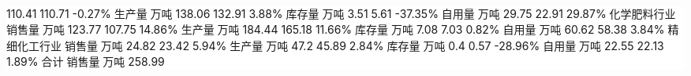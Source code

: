110.41
110.71
-0.27%
生产量
万吨
138.06
132.91
3.88%
库存量
万吨
3.51
5.61
-37.35%
自用量
万吨
29.75
22.91
29.87%
化学肥料行业
销售量
万吨
123.77
107.75
14.86%
生产量
万吨
184.44
165.18
11.66%
库存量
万吨
7.08
7.03
0.82%
自用量
万吨
60.62
58.38
3.84%
精细化工行业
销售量
万吨
24.82
23.42
5.94%
生产量
万吨
47.2
45.89
2.84%
库存量
万吨
0.4
0.57
-28.96%
自用量
万吨
22.55
22.13
1.89%
合计
销售量
万吨
258.99